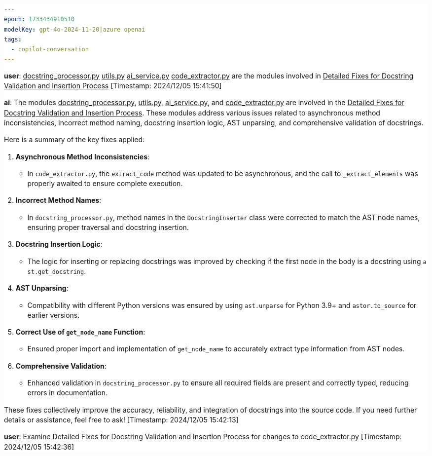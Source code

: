 ```yaml
---
epoch: 1733434910510
modelKey: gpt-4o-2024-11-20|azure openai
tags:
  - copilot-conversation
---
```


**user**: [docstring_processor.py](docstring_processor.py.md) [utils.py](./utils.py.md) [ai_service.py](ai_service.py.md) [code_extractor.py](code_extractor.py.md) are the modules involved in [Detailed Fixes for Docstring Validation and Insertion Process](./Detailed%20Fixes%20for%20Docstring%20Validation%20and%20Insertion%20Process.md)
[Timestamp: 2024/12/05 15:41:50]

**ai**: The modules [docstring_processor.py](docstring_processor.py.md), [utils.py](./utils.py.md), [ai_service.py](ai_service.py.md), and [code_extractor.py](code_extractor.py.md) are involved in the [Detailed Fixes for Docstring Validation and Insertion Process](./Detailed%20Fixes%20for%20Docstring%20Validation%20and%20Insertion%20Process.md). These modules address various issues related to asynchronous method inconsistencies, incorrect method naming, docstring insertion logic, AST unparsing, and comprehensive validation of docstrings.

Here is a summary of the key fixes applied:

1. **Asynchronous Method Inconsistencies**: 
   - In `code_extractor.py`, the `extract_code` method was updated to be asynchronous, and the call to `_extract_elements` was properly awaited to ensure complete execution.

2. **Incorrect Method Names**:
   - In `docstring_processor.py`, method names in the `DocstringInserter` class were corrected to match the AST node names, ensuring proper traversal and docstring insertion.

3. **Docstring Insertion Logic**:
   - The logic for inserting or replacing docstrings was improved by checking if the first node in the body is a docstring using `ast.get_docstring`.

4. **AST Unparsing**:
   - Compatibility with different Python versions was ensured by using `ast.unparse` for Python 3.9+ and `astor.to_source` for earlier versions.

5. **Correct Use of `get_node_name` Function**:
   - Ensured proper import and implementation of `get_node_name` to accurately extract type information from AST nodes.

6. **Comprehensive Validation**:
   - Enhanced validation in `docstring_processor.py` to ensure all required fields are present and correctly typed, reducing errors in documentation.

These fixes collectively improve the accuracy, reliability, and integration of docstrings into the source code. If you need further details or assistance, feel free to ask!
[Timestamp: 2024/12/05 15:42:13]

**user**: Examine Detailed Fixes for Docstring Validation and Insertion Process for changes to code_extractor.py
[Timestamp: 2024/12/05 15:42:36]
